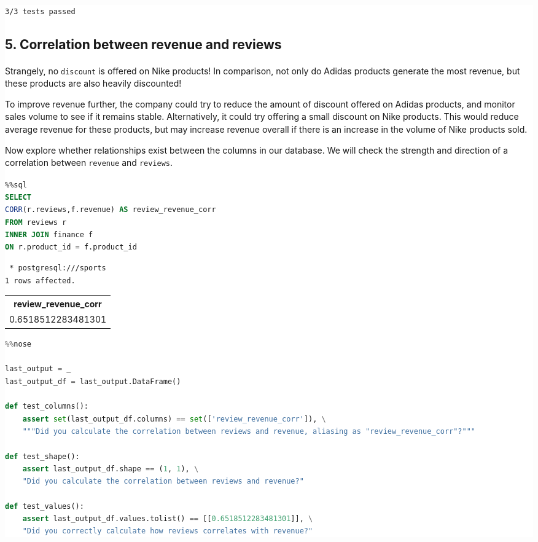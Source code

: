 




    3/3 tests passed




## 5. Correlation between revenue and reviews
<p>Strangely, no <code>discount</code> is offered on Nike products! In comparison, not only do Adidas products generate the most revenue, but these products are also heavily discounted! </p>
<p>To improve revenue further, the company could try to reduce the amount of discount offered on Adidas products, and monitor sales volume to see if it remains stable. Alternatively, it could try offering a small discount on Nike products. This would reduce average revenue for these products, but may increase revenue overall if there is an increase in the volume of Nike products sold. </p>
<p>Now explore whether relationships exist between the columns in our database. We will check the strength and direction of a correlation between <code>revenue</code> and <code>reviews</code>. </p>


```sql
%%sql
SELECT
CORR(r.reviews,f.revenue) AS review_revenue_corr
FROM reviews r
INNER JOIN finance f
ON r.product_id = f.product_id
```

     * postgresql:///sports
    1 rows affected.





<table>
    <tr>
        <th>review_revenue_corr</th>
    </tr>
    <tr>
        <td>0.6518512283481301</td>
    </tr>
</table>




```python
%%nose

last_output = _
last_output_df = last_output.DataFrame()

def test_columns():
    assert set(last_output_df.columns) == set(['review_revenue_corr']), \
    """Did you calculate the correlation between reviews and revenue, aliasing as "review_revenue_corr"?"""
    
def test_shape():
    assert last_output_df.shape == (1, 1), \
    "Did you calculate the correlation between reviews and revenue?"
    
def test_values():
    assert last_output_df.values.tolist() == [[0.6518512283481301]], \
    "Did you correctly calculate how reviews correlates with revenue?"
```
